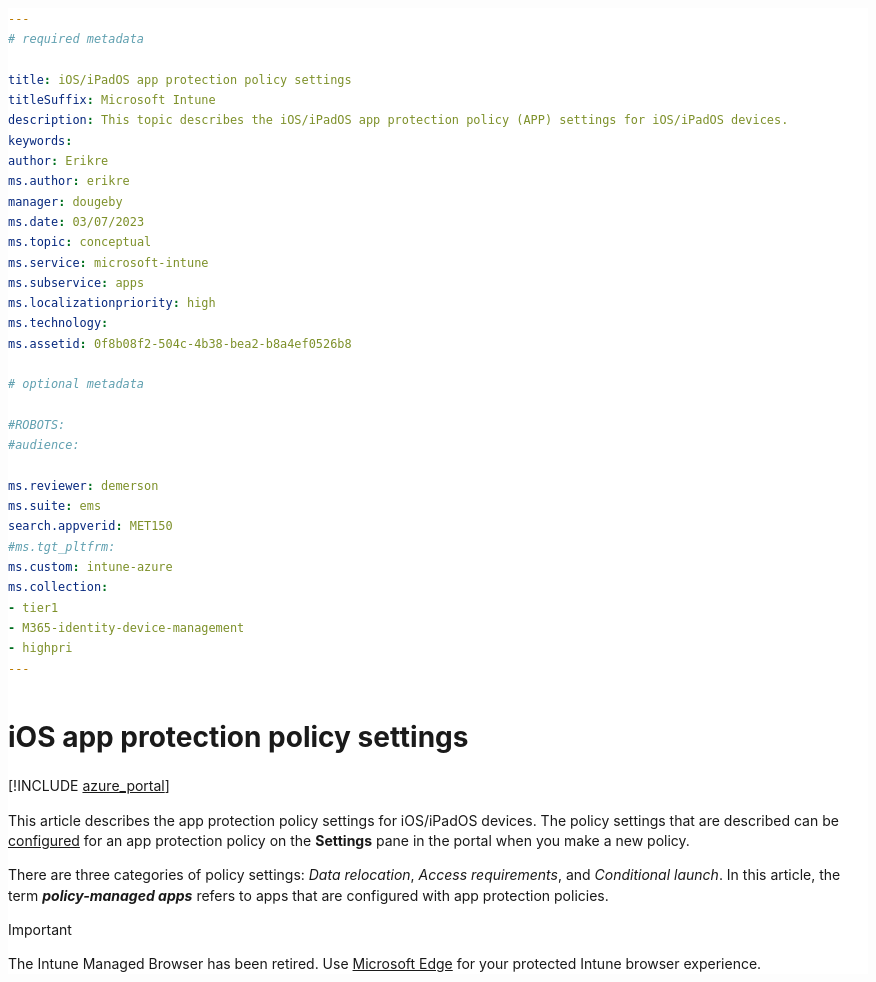 ```yaml
---
# required metadata

title: iOS/iPadOS app protection policy settings
titleSuffix: Microsoft Intune
description: This topic describes the iOS/iPadOS app protection policy (APP) settings for iOS/iPadOS devices.
keywords:
author: Erikre
ms.author: erikre
manager: dougeby
ms.date: 03/07/2023
ms.topic: conceptual
ms.service: microsoft-intune
ms.subservice: apps
ms.localizationpriority: high
ms.technology:
ms.assetid: 0f8b08f2-504c-4b38-bea2-b8a4ef0526b8

# optional metadata

#ROBOTS:
#audience:

ms.reviewer: demerson
ms.suite: ems
search.appverid: MET150
#ms.tgt_pltfrm:
ms.custom: intune-azure
ms.collection:
- tier1
- M365-identity-device-management
- highpri
---
```


# iOS app protection policy settings
[!INCLUDE [azure_portal](../includes/azure_portal.md)]

This article describes the app protection policy settings for iOS/iPadOS devices. The policy settings that are described can be [configured](app-protection-policies.md) for an app protection policy on the **Settings** pane in the portal when you make a new policy.

There are three categories of policy settings: *Data relocation*, *Access requirements*, and *Conditional launch*. In this article, the term ***policy-managed apps*** refers to apps that are configured with app protection policies.

> [!IMPORTANT]
> The Intune Managed Browser has been retired. Use [Microsoft Edge](../apps/manage-microsoft-edge.md) for your protected Intune browser experience. 
